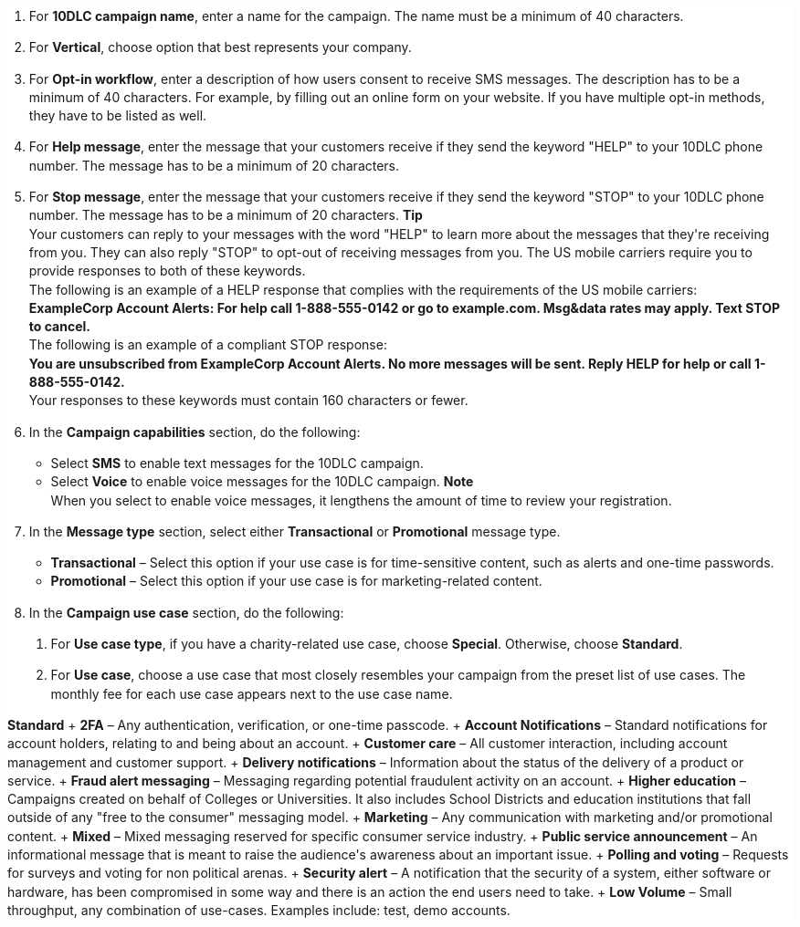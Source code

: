    1. For **10DLC campaign name**, enter a name for the campaign\. The name must be a minimum of 40 characters\.

   1. For **Vertical**, choose option that best represents your company\.

   1. For **Opt\-in workflow**, enter a description of how users consent to receive SMS messages\. The description has to be a minimum of 40 characters\. For example, by filling out an online form on your website\. If you have multiple opt\-in methods, they have to be listed as well\.

   1. For **Help message**, enter the message that your customers receive if they send the keyword "HELP" to your 10DLC phone number\. The message has to be a minimum of 20 characters\.

   1. For **Stop message**, enter the message that your customers receive if they send the keyword "STOP" to your 10DLC phone number\. The message has to be a minimum of 20 characters\.
**Tip**  
Your customers can reply to your messages with the word "HELP" to learn more about the messages that they're receiving from you\. They can also reply "STOP" to opt\-out of receiving messages from you\. The US mobile carriers require you to provide responses to both of these keywords\.  
The following is an example of a HELP response that complies with the requirements of the US mobile carriers:  
**ExampleCorp Account Alerts: For help call 1\-888\-555\-0142 or go to example\.com\. Msg&data rates may apply\. Text STOP to cancel\.**  
The following is an example of a compliant STOP response:  
**You are unsubscribed from ExampleCorp Account Alerts\. No more messages will be sent\. Reply HELP for help or call 1\-888\-555\-0142\.**  
Your responses to these keywords must contain 160 characters or fewer\.

1. In the **Campaign capabilities** section, do the following:
   + Select **SMS** to enable text messages for the 10DLC campaign\.
   + Select **Voice** to enable voice messages for the 10DLC campaign\.
**Note**  
When you select to enable voice messages, it lengthens the amount of time to review your registration\.

1. In the **Message type** section, select either **Transactional** or **Promotional** message type\.
   + **Transactional** – Select this option if your use case is for time\-sensitive content, such as alerts and one\-time passwords\.
   + **Promotional** – Select this option if your use case is for marketing\-related content\.

1. In the **Campaign use case** section, do the following:

   1. For **Use case type**, if you have a charity\-related use case, choose **Special**\. Otherwise, choose **Standard**\.

   1. For **Use case**, choose a use case that most closely resembles your campaign from the preset list of use cases\. The monthly fee for each use case appears next to the use case name\.

**Standard**
      + **2FA** – Any authentication, verification, or one\-time passcode\.
      + **Account Notifications** – Standard notifications for account holders, relating to and being about an account\.
      + **Customer care** – All customer interaction, including account management and customer support\.
      + **Delivery notifications** – Information about the status of the delivery of a product or service\.
      + **Fraud alert messaging** – Messaging regarding potential fraudulent activity on an account\.
      + **Higher education** – Campaigns created on behalf of Colleges or Universities\. It also includes School Districts and education institutions that fall outside of any "free to the consumer" messaging model\.
      + **Marketing** – Any communication with marketing and/or promotional content\.
      + **Mixed** – Mixed messaging reserved for specific consumer service industry\.
      + **Public service announcement** – An informational message that is meant to raise the audience's awareness about an important issue\.
      + **Polling and voting** – Requests for surveys and voting for non political arenas\.
      + **Security alert** – A notification that the security of a system, either software or hardware, has been compromised in some way and there is an action the end users need to take\.
      + **Low Volume** – Small throughput, any combination of use\-cases\. Examples include: test, demo accounts\.